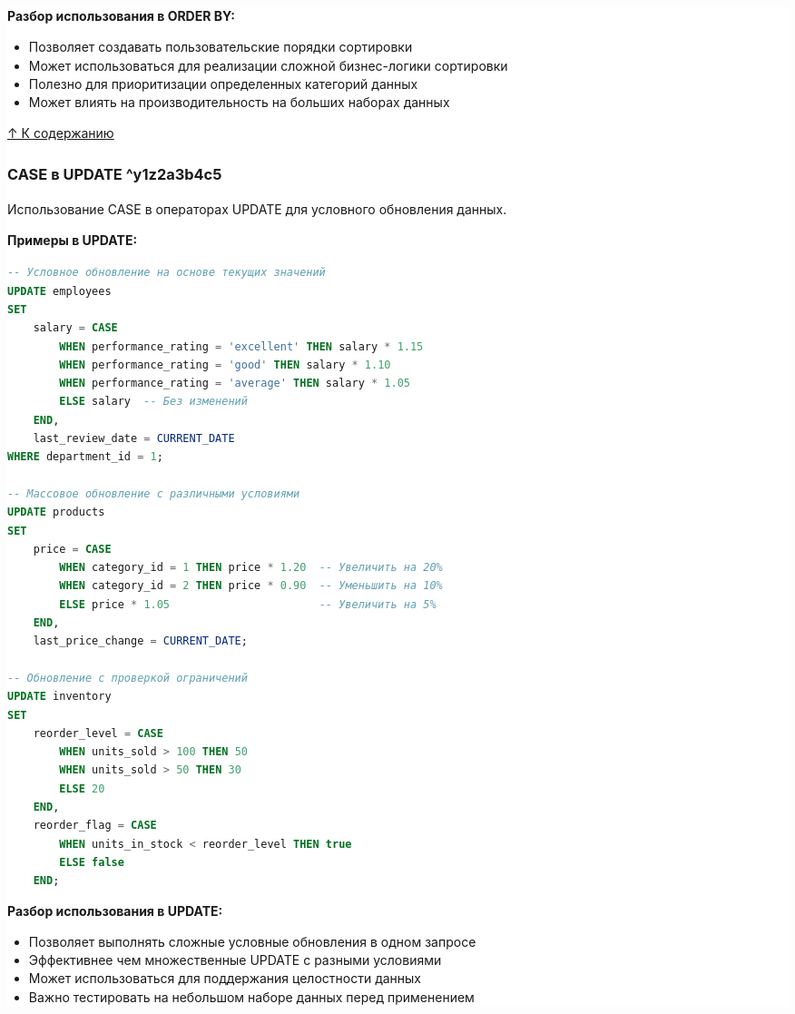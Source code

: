 **Разбор использования в ORDER BY:**
- Позволяет создавать пользовательские порядки сортировки
- Может использоваться для реализации сложной бизнес-логики сортировки
- Полезно для приоритизации определенных категорий данных
- Может влиять на производительность на больших наборах данных

[↑ К содержанию](#^k9p2r4m7x)

### CASE в UPDATE ^y1z2a3b4c5
Использование CASE в операторах UPDATE для условного обновления данных.

**Примеры в UPDATE:**
```sql
-- Условное обновление на основе текущих значений
UPDATE employees
SET 
    salary = CASE
        WHEN performance_rating = 'excellent' THEN salary * 1.15
        WHEN performance_rating = 'good' THEN salary * 1.10
        WHEN performance_rating = 'average' THEN salary * 1.05
        ELSE salary  -- Без изменений
    END,
    last_review_date = CURRENT_DATE
WHERE department_id = 1;

-- Массовое обновление с различными условиями
UPDATE products
SET 
    price = CASE
        WHEN category_id = 1 THEN price * 1.20  -- Увеличить на 20%
        WHEN category_id = 2 THEN price * 0.90  -- Уменьшить на 10%
        ELSE price * 1.05                       -- Увеличить на 5%
    END,
    last_price_change = CURRENT_DATE;

-- Обновление с проверкой ограничений
UPDATE inventory
SET 
    reorder_level = CASE
        WHEN units_sold > 100 THEN 50
        WHEN units_sold > 50 THEN 30
        ELSE 20
    END,
    reorder_flag = CASE
        WHEN units_in_stock < reorder_level THEN true
        ELSE false
    END;
```

**Разбор использования в UPDATE:**
- Позволяет выполнять сложные условные обновления в одном запросе
- Эффективнее чем множественные UPDATE с разными условиями
- Может использоваться для поддержания целостности данных
- Важно тестировать на небольшом наборе данных перед применением
